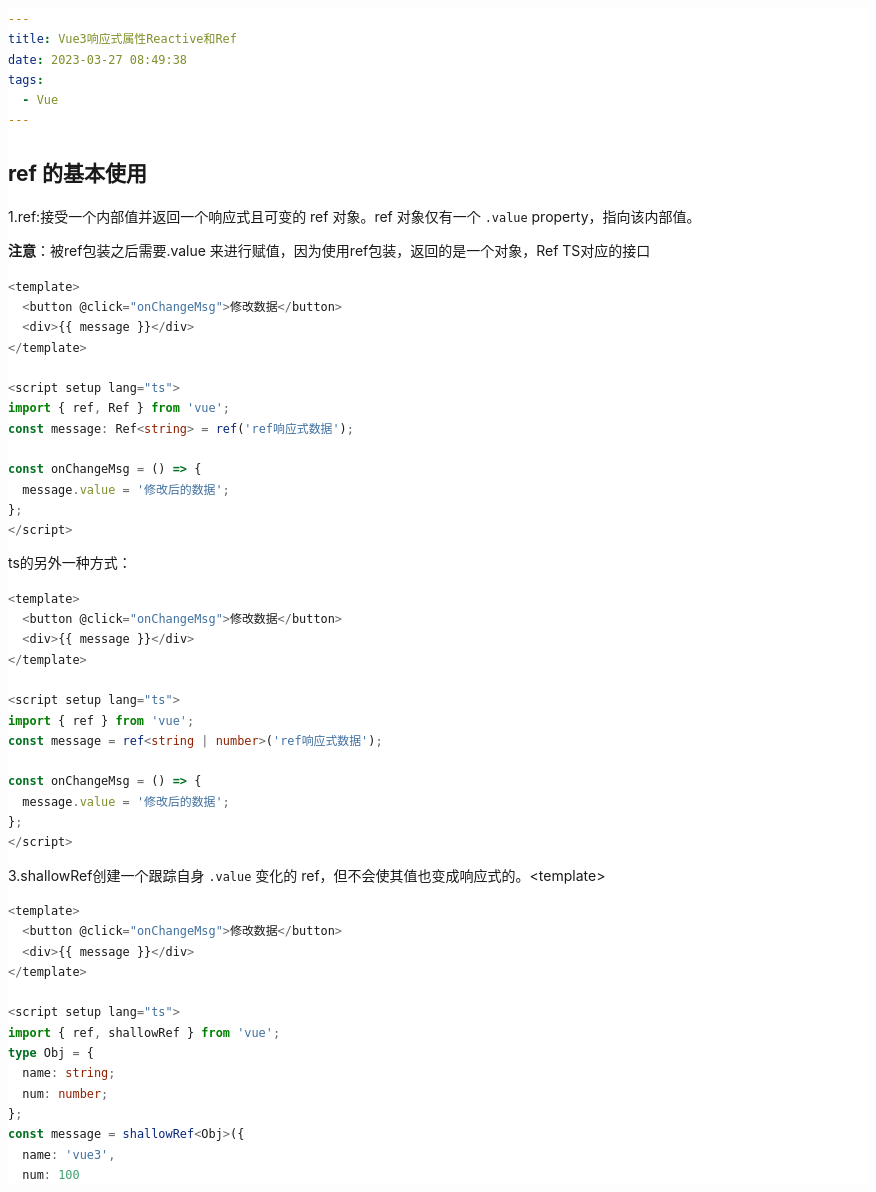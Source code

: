 ```yaml
---
title: Vue3响应式属性Reactive和Ref
date: 2023-03-27 08:49:38
tags:
  - Vue
---
```


## ref 的基本使用

1.ref:接受一个内部值并返回一个响应式且可变的 ref 对象。ref 对象仅有一个 `.value` property，指向该内部值。

**注意**：被ref包装之后需要.value 来进行赋值，因为使用ref包装，返回的是一个对象，Ref TS对应的接口

```TypeScript
<template>
  <button @click="onChangeMsg">修改数据</button>
  <div>{{ message }}</div>
</template>

<script setup lang="ts">
import { ref, Ref } from 'vue';
const message: Ref<string> = ref('ref响应式数据');

const onChangeMsg = () => {
  message.value = '修改后的数据';
};
</script>
```

ts的另外一种方式：

```TypeScript
<template>
  <button @click="onChangeMsg">修改数据</button>
  <div>{{ message }}</div>
</template>

<script setup lang="ts">
import { ref } from 'vue';
const message = ref<string | number>('ref响应式数据');

const onChangeMsg = () => {
  message.value = '修改后的数据';
};
</script>
```

3.shallowRef创建一个跟踪自身 `.value` 变化的 ref，但不会使其值也变成响应式的。<template\>


```TypeScript
<template>
  <button @click="onChangeMsg">修改数据</button>
  <div>{{ message }}</div>
</template>

<script setup lang="ts">
import { ref, shallowRef } from 'vue';
type Obj = {
  name: string;
  num: number;
};
const message = shallowRef<Obj>({
  name: 'vue3',
  num: 100
```